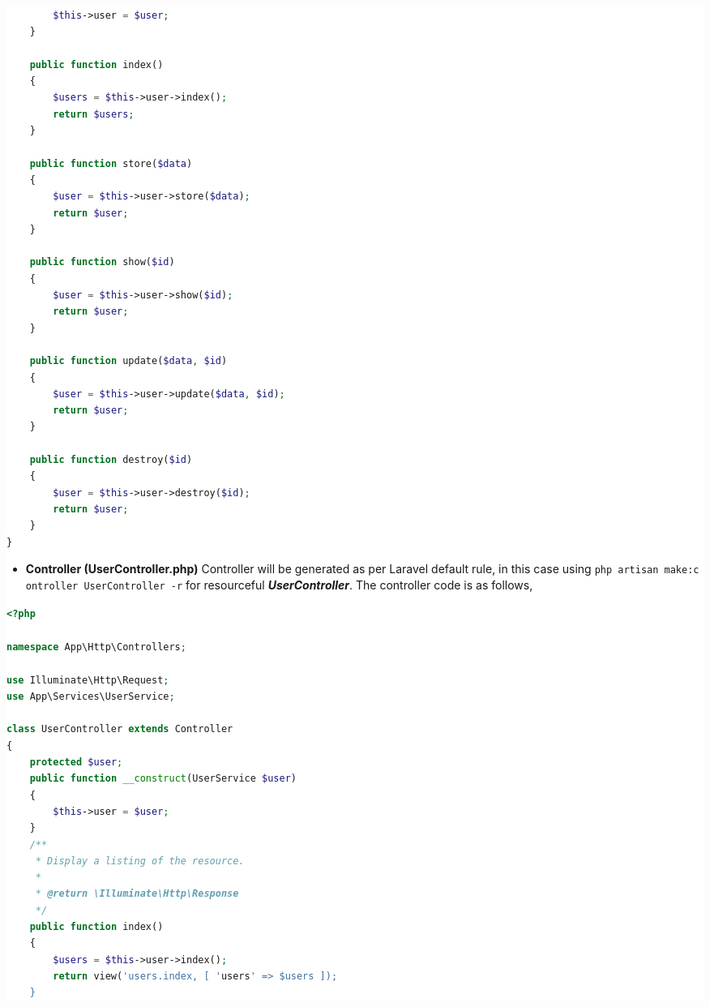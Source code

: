 ```php
        $this->user = $user;
    }
    
    public function index()
    {
        $users = $this->user->index();
        return $users;
    }
    
    public function store($data)
    {
        $user = $this->user->store($data);
        return $user;
    }
    
    public function show($id)
    {
        $user = $this->user->show($id);
        return $user;
    }
    
    public function update($data, $id)
    {
        $user = $this->user->update($data, $id);
        return $user;
    }
    
    public function destroy($id)
    {
        $user = $this->user->destroy($id);
        return $user;
    }
}
```
- __Controller (UserController.php)__
Controller will be generated as per Laravel default rule, in this case using `php artisan make:controller UserController -r` for resourceful ___UserController___. The controller code is as follows,
```php
<?php

namespace App\Http\Controllers;

use Illuminate\Http\Request;
use App\Services\UserService;

class UserController extends Controller
{
    protected $user;
    public function __construct(UserService $user)
    {
        $this->user = $user;
    }
    /**
     * Display a listing of the resource.
     *
     * @return \Illuminate\Http\Response
     */
    public function index()
    {
        $users = $this->user->index();
        return view('users.index, [ 'users' => $users ]);
    }

```
